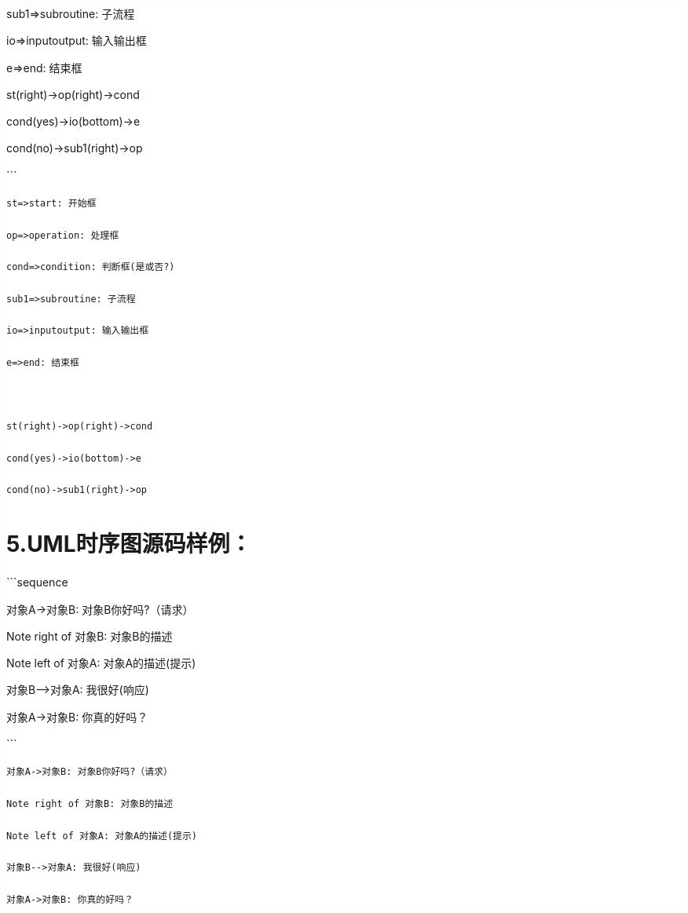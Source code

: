 sub1=>subroutine: 子流程

io=>inputoutput: 输入输出框

e=>end: 结束框



st(right)->op(right)->cond

cond(yes)->io(bottom)->e

cond(no)->sub1(right)->op

\```

```flow
st=>start: 开始框

op=>operation: 处理框

cond=>condition: 判断框(是或否?)

sub1=>subroutine: 子流程

io=>inputoutput: 输入输出框

e=>end: 结束框



st(right)->op(right)->cond

cond(yes)->io(bottom)->e

cond(no)->sub1(right)->op

```

# 5.UML时序图源码样例：

\```sequence

对象A->对象B: 对象B你好吗?（请求）

Note right of 对象B: 对象B的描述

Note left of 对象A: 对象A的描述(提示)

对象B-->对象A: 我很好(响应)

对象A->对象B: 你真的好吗？

\```

```sequence
对象A->对象B: 对象B你好吗?（请求）

Note right of 对象B: 对象B的描述

Note left of 对象A: 对象A的描述(提示)

对象B-->对象A: 我很好(响应)

对象A->对象B: 你真的好吗？
```

